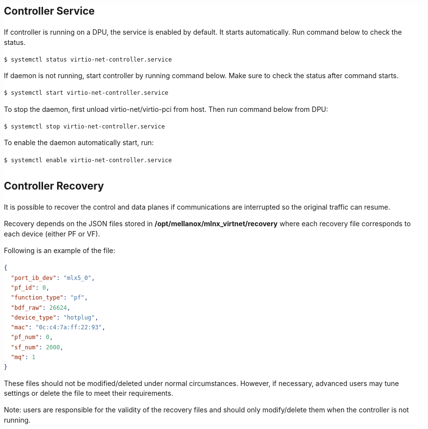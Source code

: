## Controller Service

If controller is running on a DPU, the service is enabled by default. It starts
automatically. Run command below to check the status.

```sh
$ systemctl status virtio-net-controller.service
```

If daemon is not running, start controller by running command below.
Make sure to check the status after command starts.

```sh
$ systemctl start virtio-net-controller.service
```

To stop the daemon, first unload virtio-net/virtio-pci from host. Then run
command below from DPU:

```sh
$ systemctl stop virtio-net-controller.service
```

To enable the daemon automatically start, run:

```sh
$ systemctl enable virtio-net-controller.service
```
## Controller Recovery

It is possible to recover the control and data planes if communications are
interrupted so the original traffic can resume.

Recovery depends on the JSON files stored in __/opt/mellanox/mlnx_virtnet/recovery__
where each recovery file corresponds to each device (either PF or VF).

Following is an example of the file:

```json
{
  "port_ib_dev": "mlx5_0",
  "pf_id": 0,
  "function_type": "pf",
  "bdf_raw": 26624,
  "device_type": "hotplug",
  "mac": "0c:c4:7a:ff:22:93",
  "pf_num": 0,
  "sf_num": 2000,
  "mq": 1
}
```

These files should not be modified/deleted under normal circumstances.
However, if necessary, advanced users may tune settings or delete the file
to meet their requirements.

Note: users are responsible for the validity of the recovery files and should
only modify/delete them when the controller is not running.
